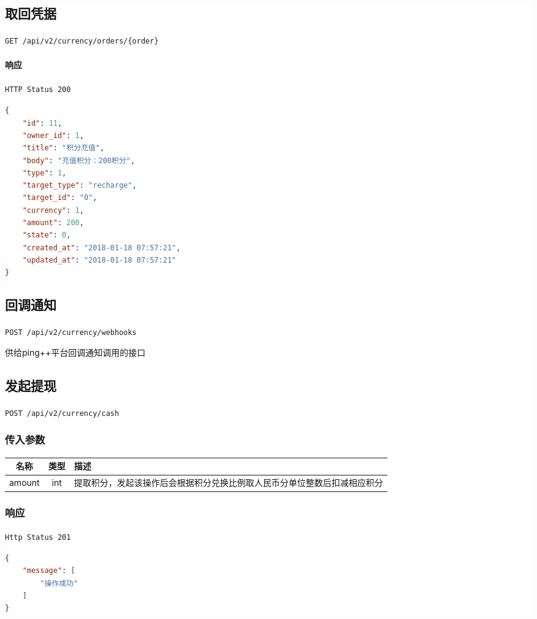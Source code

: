 
## 取回凭据

```
GET /api/v2/currency/orders/{order}
```

#### 响应

```
HTTP Status 200
```

```json
{
    "id": 11,
    "owner_id": 1,
    "title": "积分充值",
    "body": "充值积分：200积分",
    "type": 1,
    "target_type": "recharge",
    "target_id": "0",
    "currency": 1,
    "amount": 200,
    "state": 0,
    "created_at": "2018-01-18 07:57:21",
    "updated_at": "2018-01-18 07:57:21"
}
```

## 回调通知

```
POST /api/v2/currency/webhooks
```

供给ping++平台回调通知调用的接口

## 发起提现

```
POST /api/v2/currency/cash
```

### 传入参数

| 名称 | 类型 | 描述 |
|:----:|:----:|:-----|
| amount | int | 提取积分，发起该操作后会根据积分兑换比例取人民币分单位整数后扣减相应积分 |

### 响应

```
Http Status 201
```

```json
{
    "message": [
        "操作成功"
    ]
}
```
